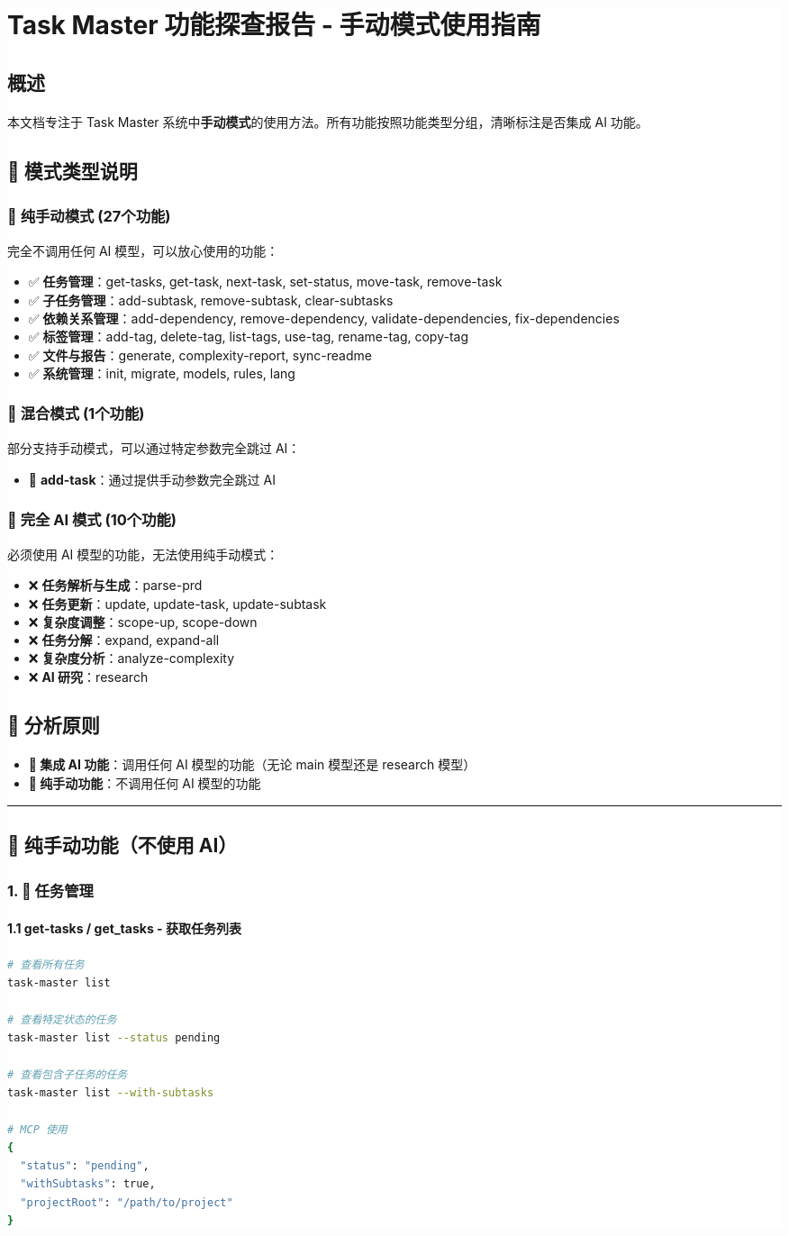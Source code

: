 # Task Master 功能探查报告 - 手动模式使用指南

## 概述

本文档专注于 Task Master 系统中**手动模式**的使用方法。所有功能按照功能类型分组，清晰标注是否集成 AI 功能。

## 🎯 模式类型说明

### 🔧 **纯手动模式** (27个功能)
完全不调用任何 AI 模型，可以放心使用的功能：
- ✅ **任务管理**：get-tasks, get-task, next-task, set-status, move-task, remove-task
- ✅ **子任务管理**：add-subtask, remove-subtask, clear-subtasks
- ✅ **依赖关系管理**：add-dependency, remove-dependency, validate-dependencies, fix-dependencies
- ✅ **标签管理**：add-tag, delete-tag, list-tags, use-tag, rename-tag, copy-tag
- ✅ **文件与报告**：generate, complexity-report, sync-readme
- ✅ **系统管理**：init, migrate, models, rules, lang

### 🔄 **混合模式** (1个功能)
部分支持手动模式，可以通过特定参数完全跳过 AI：
- 🔄 **add-task**：通过提供手动参数完全跳过 AI

### 🤖 **完全 AI 模式** (10个功能)
必须使用 AI 模型的功能，无法使用纯手动模式：
- ❌ **任务解析与生成**：parse-prd
- ❌ **任务更新**：update, update-task, update-subtask
- ❌ **复杂度调整**：scope-up, scope-down
- ❌ **任务分解**：expand, expand-all
- ❌ **复杂度分析**：analyze-complexity
- ❌ **AI 研究**：research

## 🎯 分析原则

- **🤖 集成 AI 功能**：调用任何 AI 模型的功能（无论 main 模型还是 research 模型）
- **🔧 纯手动功能**：不调用任何 AI 模型的功能

---

## 🔧 纯手动功能（不使用 AI）

### 1. 🔧 任务管理

#### 1.1 get-tasks / get_tasks - 获取任务列表
```bash
# 查看所有任务
task-master list

# 查看特定状态的任务
task-master list --status pending

# 查看包含子任务的任务
task-master list --with-subtasks

# MCP 使用
{
  "status": "pending",
  "withSubtasks": true,
  "projectRoot": "/path/to/project"
}
```
